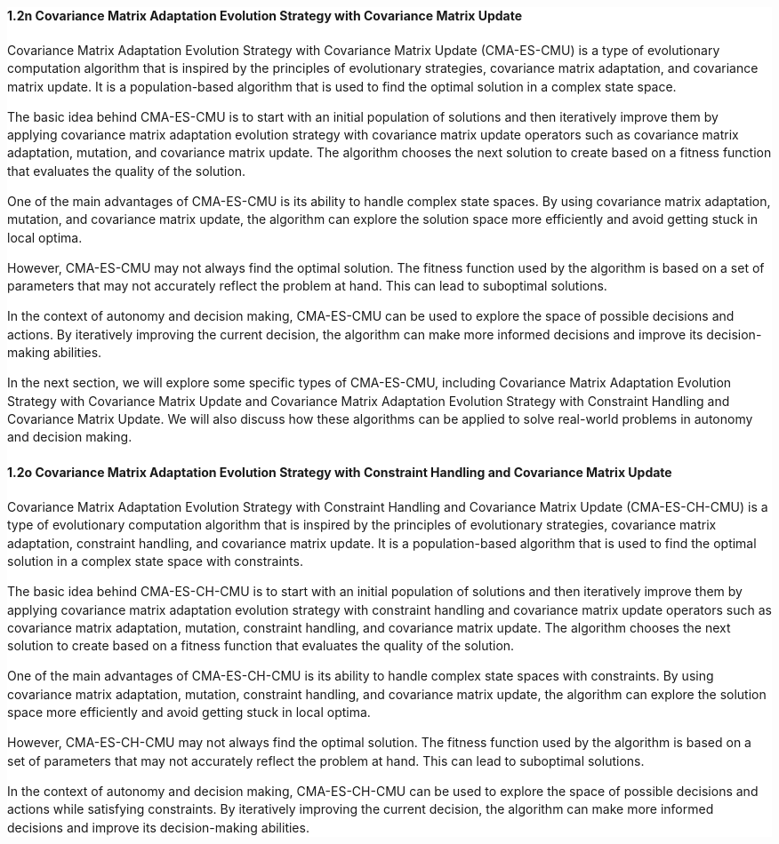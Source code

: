 #### 1.2n Covariance Matrix Adaptation Evolution Strategy with Covariance Matrix Update

Covariance Matrix Adaptation Evolution Strategy with Covariance Matrix Update (CMA-ES-CMU) is a type of evolutionary computation algorithm that is inspired by the principles of evolutionary strategies, covariance matrix adaptation, and covariance matrix update. It is a population-based algorithm that is used to find the optimal solution in a complex state space.

The basic idea behind CMA-ES-CMU is to start with an initial population of solutions and then iteratively improve them by applying covariance matrix adaptation evolution strategy with covariance matrix update operators such as covariance matrix adaptation, mutation, and covariance matrix update. The algorithm chooses the next solution to create based on a fitness function that evaluates the quality of the solution.

One of the main advantages of CMA-ES-CMU is its ability to handle complex state spaces. By using covariance matrix adaptation, mutation, and covariance matrix update, the algorithm can explore the solution space more efficiently and avoid getting stuck in local optima.

However, CMA-ES-CMU may not always find the optimal solution. The fitness function used by the algorithm is based on a set of parameters that may not accurately reflect the problem at hand. This can lead to suboptimal solutions.

In the context of autonomy and decision making, CMA-ES-CMU can be used to explore the space of possible decisions and actions. By iteratively improving the current decision, the algorithm can make more informed decisions and improve its decision-making abilities.

In the next section, we will explore some specific types of CMA-ES-CMU, including Covariance Matrix Adaptation Evolution Strategy with Covariance Matrix Update and Covariance Matrix Adaptation Evolution Strategy with Constraint Handling and Covariance Matrix Update. We will also discuss how these algorithms can be applied to solve real-world problems in autonomy and decision making.

#### 1.2o Covariance Matrix Adaptation Evolution Strategy with Constraint Handling and Covariance Matrix Update

Covariance Matrix Adaptation Evolution Strategy with Constraint Handling and Covariance Matrix Update (CMA-ES-CH-CMU) is a type of evolutionary computation algorithm that is inspired by the principles of evolutionary strategies, covariance matrix adaptation, constraint handling, and covariance matrix update. It is a population-based algorithm that is used to find the optimal solution in a complex state space with constraints.

The basic idea behind CMA-ES-CH-CMU is to start with an initial population of solutions and then iteratively improve them by applying covariance matrix adaptation evolution strategy with constraint handling and covariance matrix update operators such as covariance matrix adaptation, mutation, constraint handling, and covariance matrix update. The algorithm chooses the next solution to create based on a fitness function that evaluates the quality of the solution.

One of the main advantages of CMA-ES-CH-CMU is its ability to handle complex state spaces with constraints. By using covariance matrix adaptation, mutation, constraint handling, and covariance matrix update, the algorithm can explore the solution space more efficiently and avoid getting stuck in local optima.

However, CMA-ES-CH-CMU may not always find the optimal solution. The fitness function used by the algorithm is based on a set of parameters that may not accurately reflect the problem at hand. This can lead to suboptimal solutions.

In the context of autonomy and decision making, CMA-ES-CH-CMU can be used to explore the space of possible decisions and actions while satisfying constraints. By iteratively improving the current decision, the algorithm can make more informed decisions and improve its decision-making abilities.
